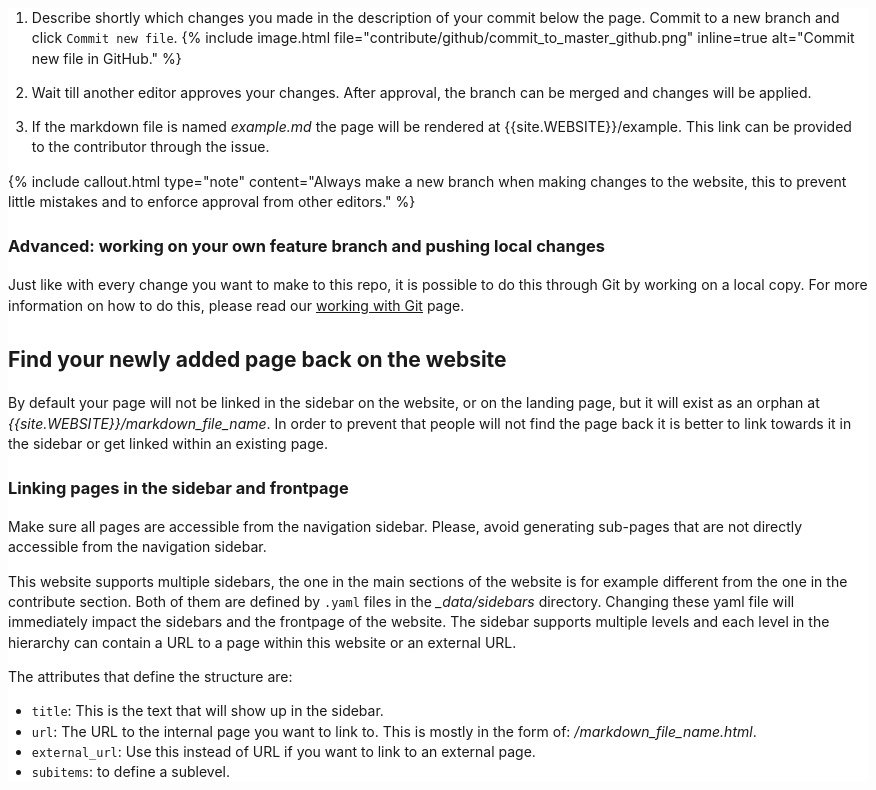 1. Describe shortly which changes you made in the description of your commit below the page. Commit to a new branch and
   click `Commit new file`.
   {% include image.html file="contribute/github/commit_to_master_github.png" inline=true alt="Commit new file in GitHub." %}

1. Wait till another editor approves your changes. After approval, the branch can be merged and changes will be applied.

1. If the markdown file is named *example.md* the page will be rendered at {{site.WEBSITE}}/example.
   This link can be provided to the contributor through the issue.

{% include callout.html type="note" content="Always make a new branch when making changes to the website, this to
prevent little mistakes and to enforce approval from other editors." %}

### Advanced: working on your own feature branch and pushing local changes

Just like with every change you want to make to this repo, it is possible to do this through Git by working on a local
copy. For more information on how to do this, please read our [working with Git](working_with_git) page.

## Find your newly added page back on the website

By default your page will not be linked in the sidebar on the website, or on the landing page, but it will exist as an
orphan at *{{site.WEBSITE}}/markdown_file_name*. In order to prevent that people will not find the page
back it is better to link towards it in the sidebar or get linked within an existing page.

### Linking pages in the sidebar and frontpage

Make sure all pages are accessible from the navigation sidebar. Please, avoid generating sub-pages that are not directly
accessible from the navigation sidebar.

This website supports multiple sidebars, the one in the main sections of the website is for example different from the
one in the contribute section. Both of them are defined by `.yaml` files in the *_data/sidebars* directory. Changing
these yaml file will immediately impact the sidebars and the frontpage of the website. The sidebar supports multiple
levels and each level in the hierarchy can contain a URL to a page within this website or an external URL.

The attributes that define the structure are:

- `title`: This is the text that will show up in the sidebar.
- `url`: The URL to the internal page you want to link to. This is mostly in the form of: */markdown_file_name.html*.
- `external_url`: Use this instead of URL if you want to link to an external page.
- `subitems`: to define a sublevel.
